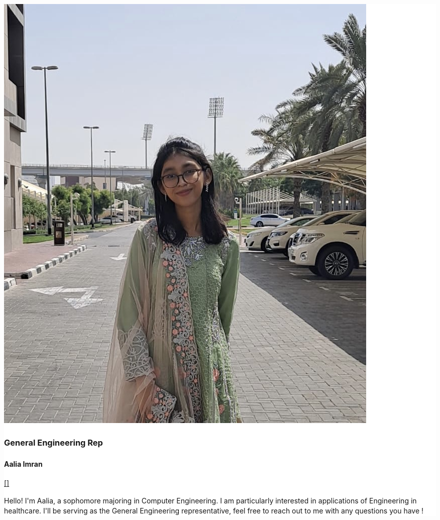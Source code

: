 
<div class="team-member">
    <img src="../assets/Aalia.JPG" alt="Aalia Imran"/>
    <div class="description">
        <h3><b>General Engineering</b> Rep</h3>
        <h4>Aalia Imran</h4>
        <a href="mailto:[ai2307@nyu.edu]">[<ai2307@nyu.edu>]</a>
        <p>Hello! I'm Aalia, a sophomore majoring in Computer Engineering. I am particularly interested in applications of Engineering in healthcare. I'll be serving as the General Engineering representative, feel free to reach out to me with any questions you have !</p>
    </div>
</div>
